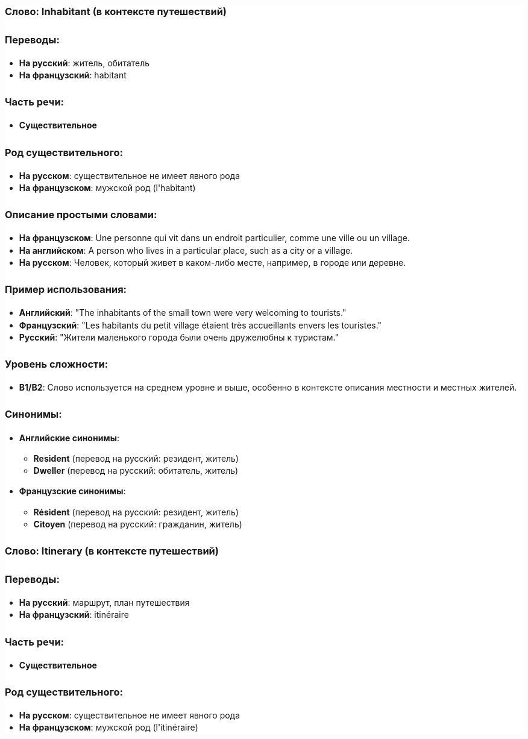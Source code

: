 
### Слово: **Inhabitant** (в контексте путешествий)

### Переводы:
- **На русский**: житель, обитатель
- **На французский**: habitant

### Часть речи:
- **Существительное**

### Род существительного:
- **На русском**: существительное не имеет явного рода
- **На французском**: мужской род (l'habitant)

### Описание простыми словами:
- **На французском**: Une personne qui vit dans un endroit particulier, comme une ville ou un village.
- **На английском**: A person who lives in a particular place, such as a city or a village.
- **На русском**: Человек, который живет в каком-либо месте, например, в городе или деревне.

### Пример использования:
- **Английский**: "The inhabitants of the small town were very welcoming to tourists."
- **Французский**: "Les habitants du petit village étaient très accueillants envers les touristes."
- **Русский**: "Жители маленького города были очень дружелюбны к туристам."

### Уровень сложности:
- **B1/B2**: Слово используется на среднем уровне и выше, особенно в контексте описания местности и местных жителей.

### Синонимы:
- **Английские синонимы**:
  - **Resident** (перевод на русский: резидент, житель)
  - **Dweller** (перевод на русский: обитатель, житель)

- **Французские синонимы**:
  - **Résident** (перевод на русский: резидент, житель)
  - **Citoyen** (перевод на русский: гражданин, житель)



### Слово: **Itinerary** (в контексте путешествий)

### Переводы:
- **На русский**: маршрут, план путешествия
- **На французский**: itinéraire

### Часть речи:
- **Существительное**

### Род существительного:
- **На русском**: существительное не имеет явного рода
- **На французском**: мужской род (l'itinéraire)
